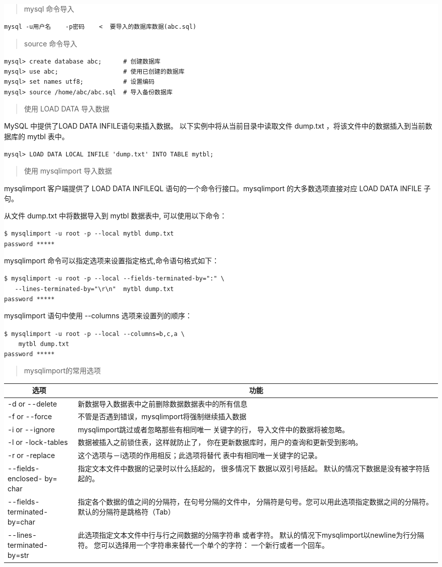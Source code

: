 >mysql 命令导入

```
mysql -u用户名    -p密码    <  要导入的数据库数据(abc.sql)
```

>source 命令导入

```
mysql> create database abc;      # 创建数据库
mysql> use abc;                  # 使用已创建的数据库 
mysql> set names utf8;           # 设置编码
mysql> source /home/abc/abc.sql  # 导入备份数据库
```

>使用 LOAD DATA 导入数据

MySQL 中提供了LOAD DATA INFILE语句来插入数据。 以下实例中将从当前目录中读取文件 dump.txt ，将该文件中的数据插入到当前数据库的 mytbl 表中。
```
mysql> LOAD DATA LOCAL INFILE 'dump.txt' INTO TABLE mytbl;
```

>使用 mysqlimport 导入数据

mysqlimport 客户端提供了 LOAD DATA INFILEQL 语句的一个命令行接口。mysqlimport 的大多数选项直接对应 LOAD DATA INFILE 子句。

从文件 dump.txt 中将数据导入到 mytbl 数据表中, 可以使用以下命令：

```
$ mysqlimport -u root -p --local mytbl dump.txt
password *****
```

mysqlimport 命令可以指定选项来设置指定格式,命令语句格式如下：

```
$ mysqlimport -u root -p --local --fields-terminated-by=":" \
   --lines-terminated-by="\r\n"  mytbl dump.txt
password *****

```

mysqlimport 语句中使用 --columns 选项来设置列的顺序：

```
$ mysqlimport -u root -p --local --columns=b,c,a \
    mytbl dump.txt
password *****
```

>mysqlimport的常用选项

选项|功能
-|-
-d or --delete|新数据导入数据表中之前删除数据数据表中的所有信息
-f or --force|不管是否遇到错误，mysqlimport将强制继续插入数据
-i or --ignore|mysqlimport跳过或者忽略那些有相同唯一 关键字的行， 导入文件中的数据将被忽略。
-l or -lock-tables|数据被插入之前锁住表，这样就防止了， 你在更新数据库时，用户的查询和更新受到影响。
-r or -replace|这个选项与－i选项的作用相反；此选项将替代 表中有相同唯一关键字的记录。
--fields-enclosed- by= char|指定文本文件中数据的记录时以什么括起的， 很多情况下 数据以双引号括起。 默认的情况下数据是没有被字符括起的。
--fields-terminated- by=char|指定各个数据的值之间的分隔符，在句号分隔的文件中， 分隔符是句号。您可以用此选项指定数据之间的分隔符。 默认的分隔符是跳格符（Tab）
--lines-terminated- by=str|此选项指定文本文件中行与行之间数据的分隔字符串 或者字符。 默认的情况下mysqlimport以newline为行分隔符。 您可以选择用一个字符串来替代一个单个的字符： 一个新行或者一个回车。
